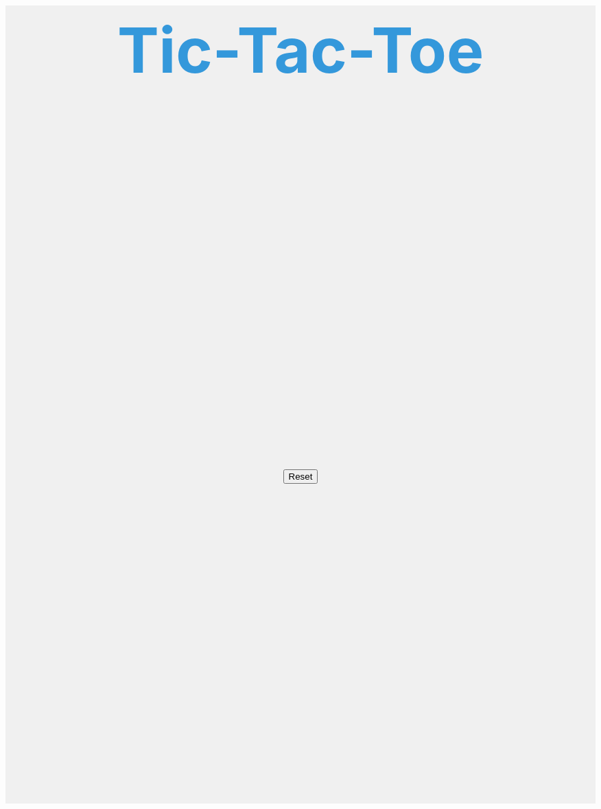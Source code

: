 <!DOCTYPE html>
<html lang="en">
<head>
    <meta charset="UTF-8">
    <meta name="viewport" content="width=device-width, initial-scale=1.0">
    <title>Tic-Tac-Toe</title>
    <link rel="stylesheet" href="styles.css">
 
<style>
        .container {
            display: flex;
            justify-content: center;
            align-items:  center;
            height: 50vh; /* Adjust as needed */
        }
    </style>

</head>
<body style="background-color: #f0f0f0;">
<h1 style="color: #3498db; font-size: 6.5em; text-align: center; margin-top: 20px;">Tic-Tac-Toe</h1>
    <div class="container">
       <div id="board" class="board">
    <div class="cell" onclick="cellClicked(0)" style="background-color: #3498db;"></div>
    <div class="cell" onclick="cellClicked(1)" style="background-color: #2ecc71;"></div>
    <div class="cell" onclick="cellClicked(2)" style="background-color: #9b59b6;"></div>
    <div class="cell" onclick="cellClicked(3)" style="background-color: #f1c40f;"></div>
    <div class="cell" onclick="cellClicked(4)" style="background-color: #e74c3c;"></div>
    <div class="cell" onclick="cellClicked(5)" style="background-color: #3498db;"></div>
    <div class="cell" onclick="cellClicked(6)" style="background-color: #2ecc71;"></div>
    <div class="cell" onclick="cellClicked(7)" style="background-color: #9b59b6;"></div>
    <div class="cell" onclick="cellClicked(8)" style="background-color: #f1c40f;"></div>
     </div>
     <h2 style="text-align:right" > <button id="resetBtn" onclick="reset()">Reset</button></h2>
        <p id="message"></p>
    </div>
    <script src="window.js"></script>
</body>
</html>
